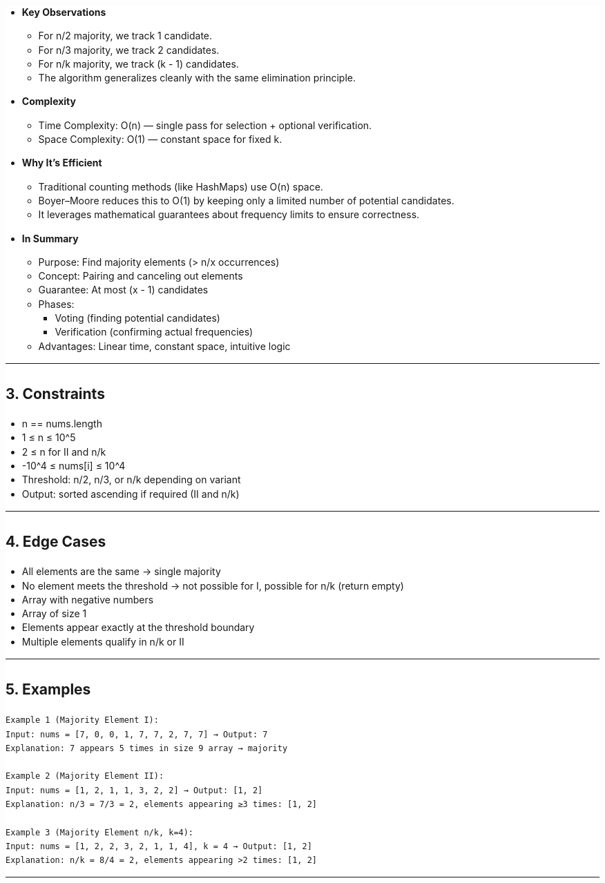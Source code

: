 - **Key Observations**
    - For n/2 majority, we track 1 candidate.
    - For n/3 majority, we track 2 candidates.
    - For n/k majority, we track (k - 1) candidates.
    - The algorithm generalizes cleanly with the same elimination principle.

- **Complexity**
    - Time Complexity: O(n) — single pass for selection + optional verification.
    - Space Complexity: O(1) — constant space for fixed k.

- **Why It’s Efficient**
    - Traditional counting methods (like HashMaps) use O(n) space.
    - Boyer–Moore reduces this to O(1) by keeping only a limited number of potential candidates.
    - It leverages mathematical guarantees about frequency limits to ensure correctness.

- **In Summary**
    - Purpose: Find majority elements (> n/x occurrences)
    - Concept: Pairing and canceling out elements
    - Guarantee: At most (x - 1) candidates
    - Phases:
        * Voting (finding potential candidates)
        * Verification (confirming actual frequencies)
    - Advantages: Linear time, constant space, intuitive logic
---

## 3. Constraints

- n == nums.length
- 1 ≤ n ≤ 10^5
- 2 ≤ n for II and n/k
- -10^4 ≤ nums[i] ≤ 10^4
- Threshold: n/2, n/3, or n/k depending on variant
- Output: sorted ascending if required (II and n/k)
---

## 4. Edge Cases

- All elements are the same → single majority
- No element meets the threshold → not possible for I, possible for n/k (return empty)
- Array with negative numbers
- Array of size 1
- Elements appear exactly at the threshold boundary
- Multiple elements qualify in n/k or II
---

## 5. Examples

```text
Example 1 (Majority Element I):
Input: nums = [7, 0, 0, 1, 7, 7, 2, 7, 7] → Output: 7
Explanation: 7 appears 5 times in size 9 array → majority

Example 2 (Majority Element II):
Input: nums = [1, 2, 1, 1, 3, 2, 2] → Output: [1, 2]
Explanation: n/3 = 7/3 = 2, elements appearing ≥3 times: [1, 2]

Example 3 (Majority Element n/k, k=4):
Input: nums = [1, 2, 2, 3, 2, 1, 1, 4], k = 4 → Output: [1, 2]
Explanation: n/k = 8/4 = 2, elements appearing >2 times: [1, 2]
```

---